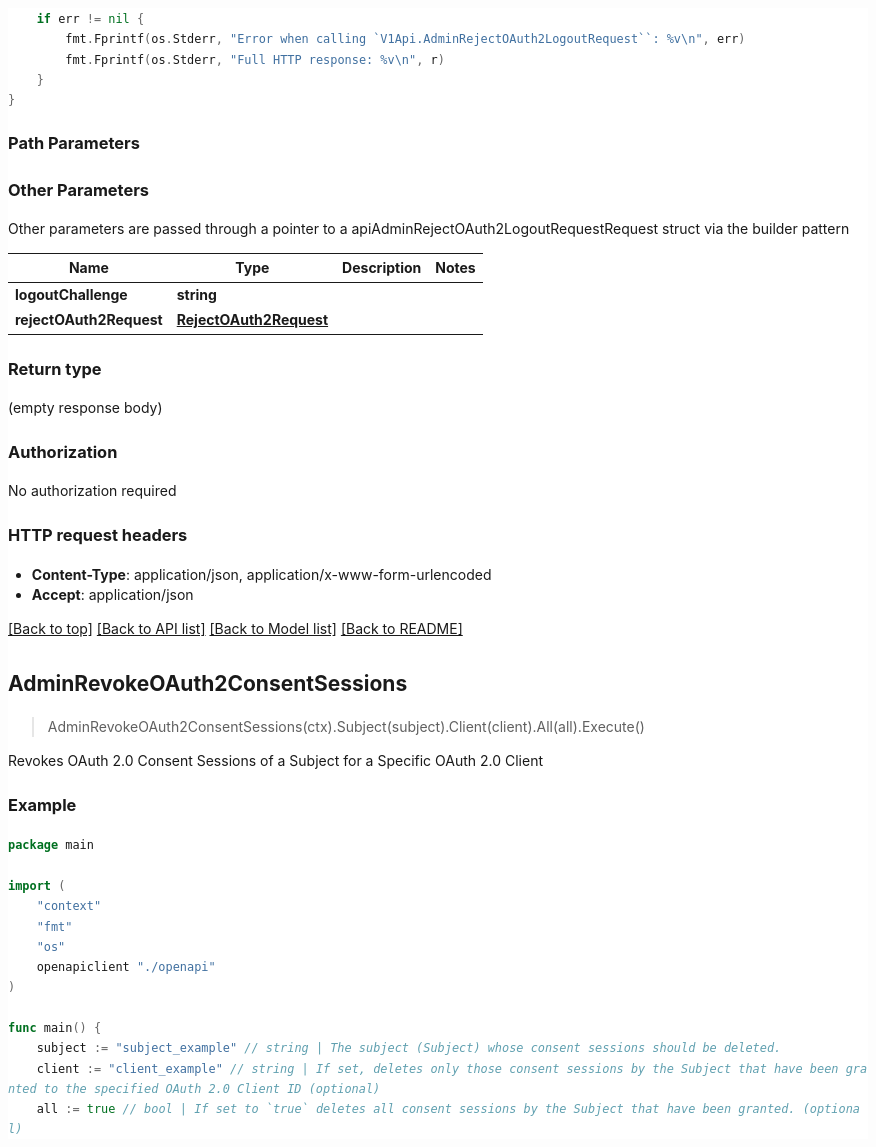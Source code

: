 ```go
    if err != nil {
        fmt.Fprintf(os.Stderr, "Error when calling `V1Api.AdminRejectOAuth2LogoutRequest``: %v\n", err)
        fmt.Fprintf(os.Stderr, "Full HTTP response: %v\n", r)
    }
}
```

### Path Parameters



### Other Parameters

Other parameters are passed through a pointer to a apiAdminRejectOAuth2LogoutRequestRequest struct via the builder pattern


Name | Type | Description  | Notes
------------- | ------------- | ------------- | -------------
 **logoutChallenge** | **string** |  | 
 **rejectOAuth2Request** | [**RejectOAuth2Request**](RejectOAuth2Request.md) |  | 

### Return type

 (empty response body)

### Authorization

No authorization required

### HTTP request headers

- **Content-Type**: application/json, application/x-www-form-urlencoded
- **Accept**: application/json

[[Back to top]](#) [[Back to API list]](../README.md#documentation-for-api-endpoints)
[[Back to Model list]](../README.md#documentation-for-models)
[[Back to README]](../README.md)


## AdminRevokeOAuth2ConsentSessions

> AdminRevokeOAuth2ConsentSessions(ctx).Subject(subject).Client(client).All(all).Execute()

Revokes OAuth 2.0 Consent Sessions of a Subject for a Specific OAuth 2.0 Client



### Example

```go
package main

import (
    "context"
    "fmt"
    "os"
    openapiclient "./openapi"
)

func main() {
    subject := "subject_example" // string | The subject (Subject) whose consent sessions should be deleted.
    client := "client_example" // string | If set, deletes only those consent sessions by the Subject that have been granted to the specified OAuth 2.0 Client ID (optional)
    all := true // bool | If set to `true` deletes all consent sessions by the Subject that have been granted. (optional)
```
